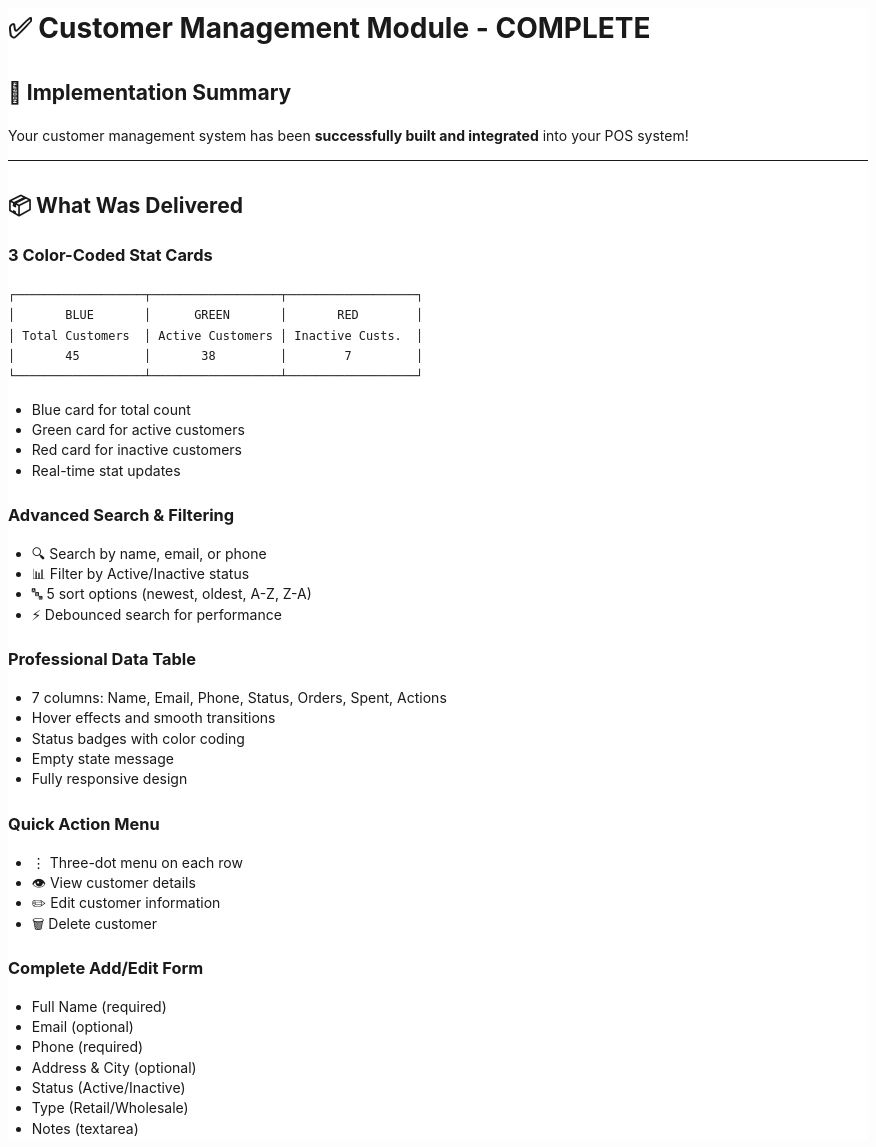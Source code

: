 # ✅ Customer Management Module - COMPLETE

## 🎉 Implementation Summary

Your customer management system has been **successfully built and integrated** into your POS system!

---

## 📦 What Was Delivered

### **3 Color-Coded Stat Cards**
```
┌──────────────────┬──────────────────┬──────────────────┐
│       BLUE       │      GREEN       │       RED        │
│ Total Customers  │ Active Customers │ Inactive Custs.  │
│       45         │       38         │        7         │
└──────────────────┴──────────────────┴──────────────────┘
```
- Blue card for total count
- Green card for active customers
- Red card for inactive customers
- Real-time stat updates

### **Advanced Search & Filtering**
- 🔍 Search by name, email, or phone
- 📊 Filter by Active/Inactive status
- 🔤 5 sort options (newest, oldest, A-Z, Z-A)
- ⚡ Debounced search for performance

### **Professional Data Table**
- 7 columns: Name, Email, Phone, Status, Orders, Spent, Actions
- Hover effects and smooth transitions
- Status badges with color coding
- Empty state message
- Fully responsive design

### **Quick Action Menu**
- ⋮ Three-dot menu on each row
- 👁️ View customer details
- ✏️ Edit customer information
- 🗑️ Delete customer

### **Complete Add/Edit Form**
- Full Name (required)
- Email (optional)
- Phone (required)
- Address & City (optional)
- Status (Active/Inactive)
- Type (Retail/Wholesale)
- Notes (textarea)
